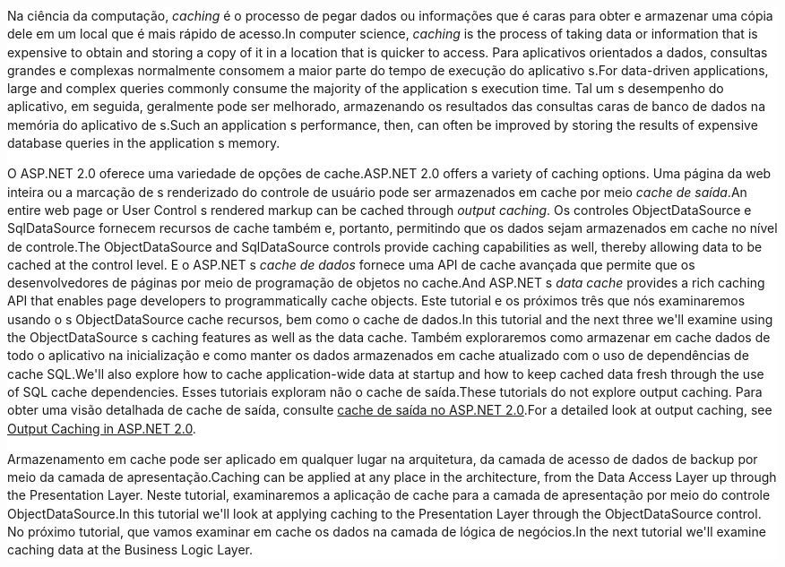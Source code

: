 <span data-ttu-id="4d61d-111">Na ciência da computação, *caching* é o processo de pegar dados ou informações que é caras para obter e armazenar uma cópia dele em um local que é mais rápido de acesso.</span><span class="sxs-lookup"><span data-stu-id="4d61d-111">In computer science, *caching* is the process of taking data or information that is expensive to obtain and storing a copy of it in a location that is quicker to access.</span></span> <span data-ttu-id="4d61d-112">Para aplicativos orientados a dados, consultas grandes e complexas normalmente consomem a maior parte do tempo de execução do aplicativo s.</span><span class="sxs-lookup"><span data-stu-id="4d61d-112">For data-driven applications, large and complex queries commonly consume the majority of the application s execution time.</span></span> <span data-ttu-id="4d61d-113">Tal um s desempenho do aplicativo, em seguida, geralmente pode ser melhorado, armazenando os resultados das consultas caras de banco de dados na memória do aplicativo de s.</span><span class="sxs-lookup"><span data-stu-id="4d61d-113">Such an application s performance, then, can often be improved by storing the results of expensive database queries in the application s memory.</span></span>

<span data-ttu-id="4d61d-114">O ASP.NET 2.0 oferece uma variedade de opções de cache.</span><span class="sxs-lookup"><span data-stu-id="4d61d-114">ASP.NET 2.0 offers a variety of caching options.</span></span> <span data-ttu-id="4d61d-115">Uma página da web inteira ou a marcação de s renderizado do controle de usuário pode ser armazenados em cache por meio *cache de saída*.</span><span class="sxs-lookup"><span data-stu-id="4d61d-115">An entire web page or User Control s rendered markup can be cached through *output caching*.</span></span> <span data-ttu-id="4d61d-116">Os controles ObjectDataSource e SqlDataSource fornecem recursos de cache também e, portanto, permitindo que os dados sejam armazenados em cache no nível de controle.</span><span class="sxs-lookup"><span data-stu-id="4d61d-116">The ObjectDataSource and SqlDataSource controls provide caching capabilities as well, thereby allowing data to be cached at the control level.</span></span> <span data-ttu-id="4d61d-117">E o ASP.NET s *cache de dados* fornece uma API de cache avançada que permite que os desenvolvedores de páginas por meio de programação de objetos no cache.</span><span class="sxs-lookup"><span data-stu-id="4d61d-117">And ASP.NET s *data cache* provides a rich caching API that enables page developers to programmatically cache objects.</span></span> <span data-ttu-id="4d61d-118">Este tutorial e os próximos três que nós examinaremos usando o s ObjectDataSource cache recursos, bem como o cache de dados.</span><span class="sxs-lookup"><span data-stu-id="4d61d-118">In this tutorial and the next three we'll examine using the ObjectDataSource s caching features as well as the data cache.</span></span> <span data-ttu-id="4d61d-119">Também exploraremos como armazenar em cache dados de todo o aplicativo na inicialização e como manter os dados armazenados em cache atualizado com o uso de dependências de cache SQL.</span><span class="sxs-lookup"><span data-stu-id="4d61d-119">We'll also explore how to cache application-wide data at startup and how to keep cached data fresh through the use of SQL cache dependencies.</span></span> <span data-ttu-id="4d61d-120">Esses tutoriais exploram não o cache de saída.</span><span class="sxs-lookup"><span data-stu-id="4d61d-120">These tutorials do not explore output caching.</span></span> <span data-ttu-id="4d61d-121">Para obter uma visão detalhada de cache de saída, consulte [cache de saída no ASP.NET 2.0](http://aspnet.4guysfromrolla.com/articles/121306-1.aspx).</span><span class="sxs-lookup"><span data-stu-id="4d61d-121">For a detailed look at output caching, see [Output Caching in ASP.NET 2.0](http://aspnet.4guysfromrolla.com/articles/121306-1.aspx).</span></span>

<span data-ttu-id="4d61d-122">Armazenamento em cache pode ser aplicado em qualquer lugar na arquitetura, da camada de acesso de dados de backup por meio da camada de apresentação.</span><span class="sxs-lookup"><span data-stu-id="4d61d-122">Caching can be applied at any place in the architecture, from the Data Access Layer up through the Presentation Layer.</span></span> <span data-ttu-id="4d61d-123">Neste tutorial, examinaremos a aplicação de cache para a camada de apresentação por meio do controle ObjectDataSource.</span><span class="sxs-lookup"><span data-stu-id="4d61d-123">In this tutorial we'll look at applying caching to the Presentation Layer through the ObjectDataSource control.</span></span> <span data-ttu-id="4d61d-124">No próximo tutorial, que vamos examinar em cache os dados na camada de lógica de negócios.</span><span class="sxs-lookup"><span data-stu-id="4d61d-124">In the next tutorial we'll examine caching data at the Business Logic Layer.</span></span>
